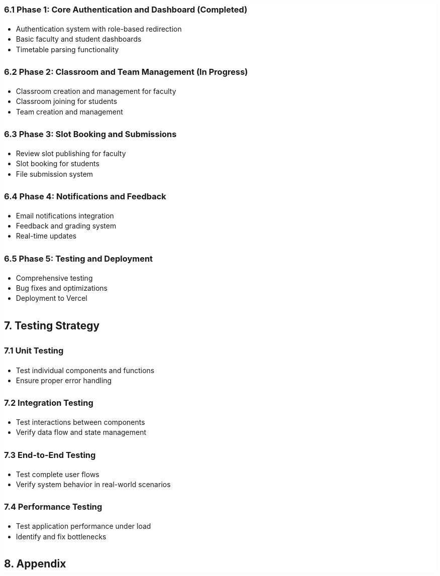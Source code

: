 ### 6.1 Phase 1: Core Authentication and Dashboard (Completed)
- Authentication system with role-based redirection
- Basic faculty and student dashboards
- Timetable parsing functionality

### 6.2 Phase 2: Classroom and Team Management (In Progress)
- Classroom creation and management for faculty
- Classroom joining for students
- Team creation and management

### 6.3 Phase 3: Slot Booking and Submissions
- Review slot publishing for faculty
- Slot booking for students
- File submission system

### 6.4 Phase 4: Notifications and Feedback
- Email notifications integration
- Feedback and grading system
- Real-time updates

### 6.5 Phase 5: Testing and Deployment
- Comprehensive testing
- Bug fixes and optimizations
- Deployment to Vercel

## 7. Testing Strategy

### 7.1 Unit Testing
- Test individual components and functions
- Ensure proper error handling

### 7.2 Integration Testing
- Test interactions between components
- Verify data flow and state management

### 7.3 End-to-End Testing
- Test complete user flows
- Verify system behavior in real-world scenarios

### 7.4 Performance Testing
- Test application performance under load
- Identify and fix bottlenecks

## 8. Appendix
